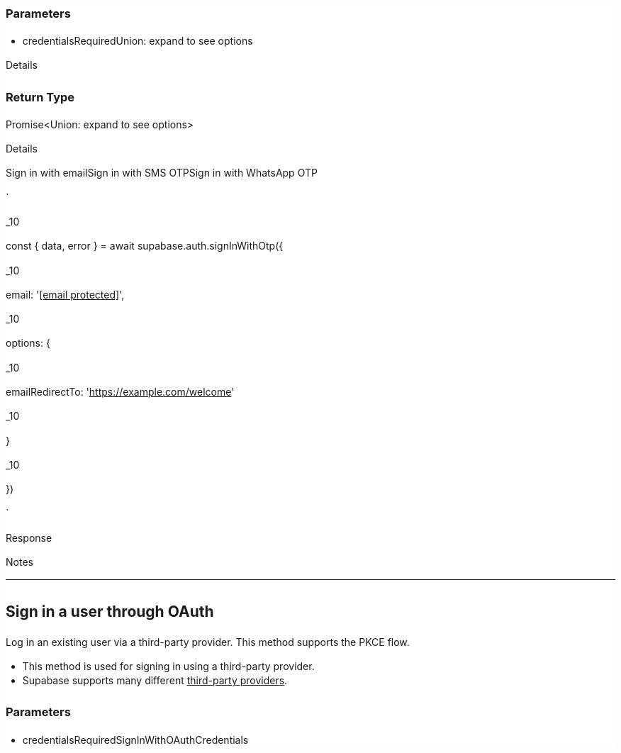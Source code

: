 ### Parameters

  * credentialsRequiredUnion: expand to see options

Details

### Return Type

Promise<Union: expand to see options>

Details

Sign in with emailSign in with SMS OTPSign in with WhatsApp OTP

`  

_10

const { data, error } = await supabase.auth.signInWithOtp({

_10

email: '[[email protected]](/cdn-cgi/l/email-protection)',

_10

options: {

_10

emailRedirectTo: 'https://example.com/welcome'

_10

}

_10

})

  
`

Response

Notes

* * *

## Sign in a user through OAuth

Log in an existing user via a third-party provider. This method supports the
PKCE flow.

  * This method is used for signing in using a third-party provider.
  * Supabase supports many different [third-party providers](/docs/guides/auth#configure-third-party-providers).

### Parameters

  * credentialsRequiredSignInWithOAuthCredentials
